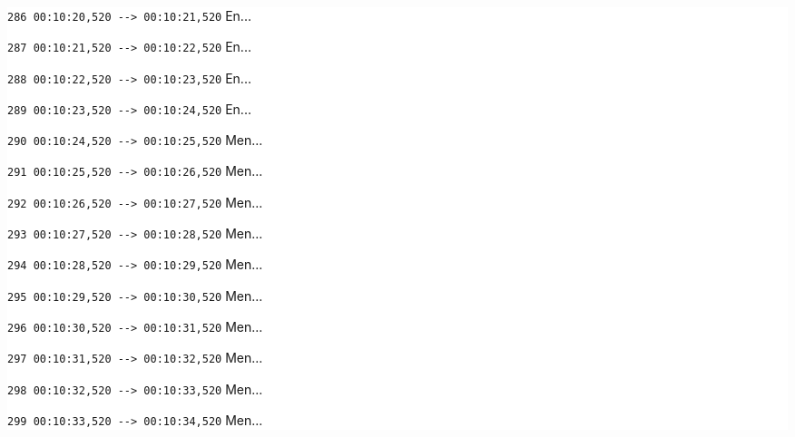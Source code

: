 

`286 00:10:20,520 --> 00:10:21,520`
En...



`287 00:10:21,520 --> 00:10:22,520`
En...



`288 00:10:22,520 --> 00:10:23,520`
En...



`289 00:10:23,520 --> 00:10:24,520`
En...



`290 00:10:24,520 --> 00:10:25,520`
Men...



`291 00:10:25,520 --> 00:10:26,520`
Men...



`292 00:10:26,520 --> 00:10:27,520`
Men...



`293 00:10:27,520 --> 00:10:28,520`
Men...



`294 00:10:28,520 --> 00:10:29,520`
Men...



`295 00:10:29,520 --> 00:10:30,520`
Men...



`296 00:10:30,520 --> 00:10:31,520`
Men...



`297 00:10:31,520 --> 00:10:32,520`
Men...



`298 00:10:32,520 --> 00:10:33,520`
Men...



`299 00:10:33,520 --> 00:10:34,520`
Men...
